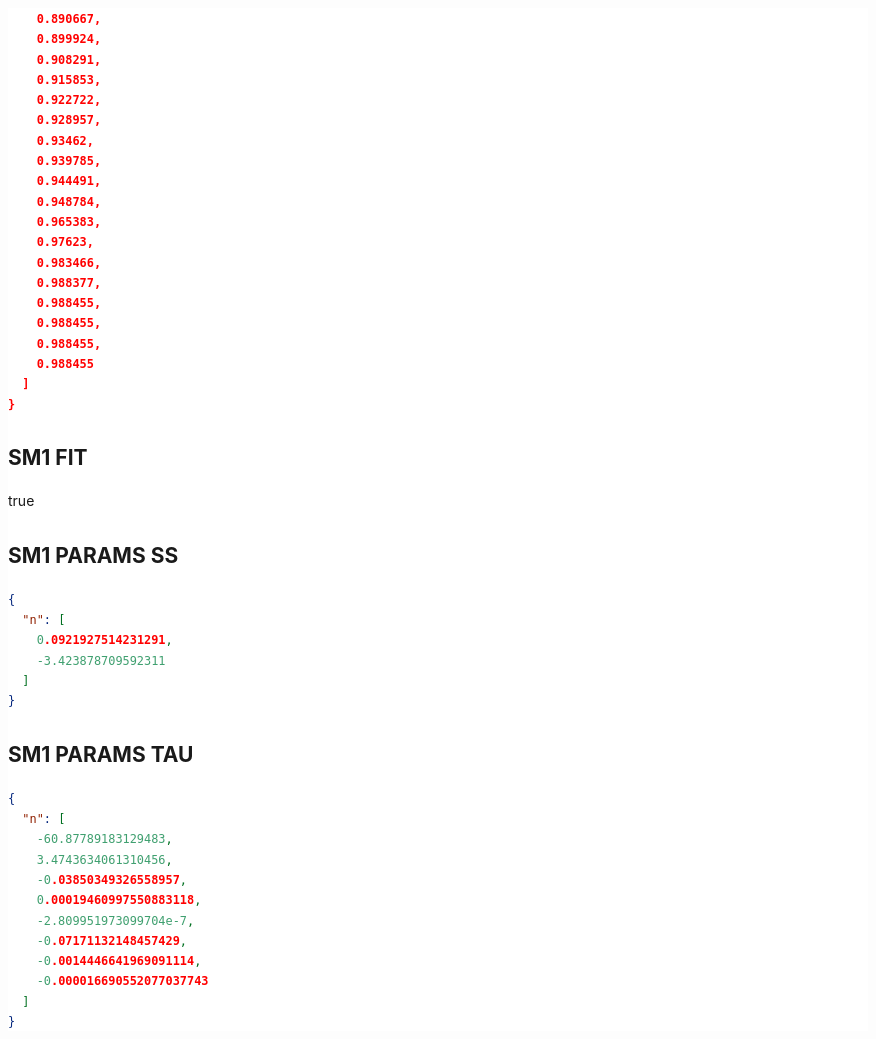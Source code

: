 ```json
    0.890667,
    0.899924,
    0.908291,
    0.915853,
    0.922722,
    0.928957,
    0.93462,
    0.939785,
    0.944491,
    0.948784,
    0.965383,
    0.97623,
    0.983466,
    0.988377,
    0.988455,
    0.988455,
    0.988455,
    0.988455
  ]
}
```

## SM1 FIT

true

## SM1 PARAMS SS

```json
{
  "n": [
    0.0921927514231291,
    -3.423878709592311
  ]
}
```

## SM1 PARAMS TAU

```json
{
  "n": [
    -60.87789183129483,
    3.4743634061310456,
    -0.03850349326558957,
    0.00019460997550883118,
    -2.809951973099704e-7,
    -0.07171132148457429,
    -0.0014446641969091114,
    -0.000016690552077037743
  ]
}
```
